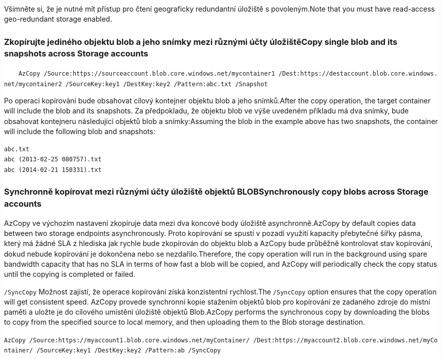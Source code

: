 <span data-ttu-id="7daa8-169">Všimněte si, že je nutné mít přístup pro čtení geograficky redundantní úložiště s povoleným.</span><span class="sxs-lookup"><span data-stu-id="7daa8-169">Note that you must have read-access geo-redundant storage enabled.</span></span>

### <a name="copy-single-blob-and-its-snapshots-across-storage-accounts"></a><span data-ttu-id="7daa8-170">Zkopírujte jediného objektu blob a jeho snímky mezi různými účty úložiště</span><span class="sxs-lookup"><span data-stu-id="7daa8-170">Copy single blob and its snapshots across Storage accounts</span></span>

```azcopy
    AzCopy /Source:https://sourceaccount.blob.core.windows.net/mycontainer1 /Dest:https://destaccount.blob.core.windows.net/mycontainer2 /SourceKey:key1 /DestKey:key2 /Pattern:abc.txt /Snapshot
```

<span data-ttu-id="7daa8-171">Po operaci kopírování bude obsahovat cílový kontejner objektu blob a jeho snímků.</span><span class="sxs-lookup"><span data-stu-id="7daa8-171">After the copy operation, the target container will include the blob and its snapshots.</span></span> <span data-ttu-id="7daa8-172">Za předpokladu, že objektu blob ve výše uvedeném příkladu má dva snímky, bude obsahovat kontejneru následující objektů blob a snímky:</span><span class="sxs-lookup"><span data-stu-id="7daa8-172">Assuming the blob in the example above has two snapshots, the container will include the following blob and snapshots:</span></span>

    abc.txt
    abc (2013-02-25 080757).txt
    abc (2014-02-21 150331).txt

### <a name="synchronously-copy-blobs-across-storage-accounts"></a><span data-ttu-id="7daa8-173">Synchronně kopírovat mezi různými účty úložiště objektů BLOB</span><span class="sxs-lookup"><span data-stu-id="7daa8-173">Synchronously copy blobs across Storage accounts</span></span>
<span data-ttu-id="7daa8-174">AzCopy ve výchozím nastavení zkopíruje data mezi dva koncové body úložiště asynchronně.</span><span class="sxs-lookup"><span data-stu-id="7daa8-174">AzCopy by default copies data between two storage endpoints asynchronously.</span></span> <span data-ttu-id="7daa8-175">Proto kopírování se spustí v pozadí využití kapacity přebytečné šířky pásma, který má žádné SLA z hlediska jak rychle bude zkopírován do objektu blob a AzCopy bude průběžně kontrolovat stav kopírování, dokud nebude kopírování je dokončena nebo se nezdařilo.</span><span class="sxs-lookup"><span data-stu-id="7daa8-175">Therefore, the copy operation will run in the background using spare bandwidth capacity that has no SLA in terms of how fast a blob will be copied, and AzCopy will periodically check the copy status until the copying is completed or failed.</span></span>

<span data-ttu-id="7daa8-176">`/SyncCopy` Možnost zajistí, že operace kopírování získá konzistentní rychlost.</span><span class="sxs-lookup"><span data-stu-id="7daa8-176">The `/SyncCopy` option ensures that the copy operation will get consistent speed.</span></span> <span data-ttu-id="7daa8-177">AzCopy provede synchronní kopie stažením objektů blob pro kopírování ze zadaného zdroje do místní paměti a uložte je do cílového umístění úložiště objektů Blob.</span><span class="sxs-lookup"><span data-stu-id="7daa8-177">AzCopy performs the synchronous copy by downloading the blobs to copy from the specified source to local memory, and then uploading them to the Blob storage destination.</span></span>

```azcopy
AzCopy /Source:https://myaccount1.blob.core.windows.net/myContainer/ /Dest:https://myaccount2.blob.core.windows.net/myContainer/ /SourceKey:key1 /DestKey:key2 /Pattern:ab /SyncCopy
```

